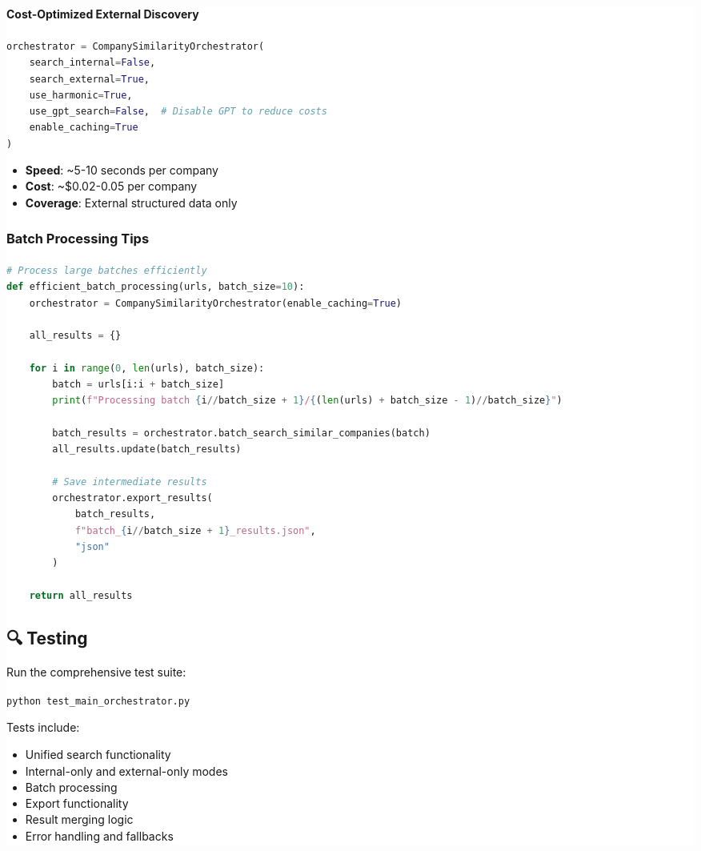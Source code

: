#### Cost-Optimized External Discovery
```python
orchestrator = CompanySimilarityOrchestrator(
    search_internal=False,
    search_external=True,
    use_harmonic=True,
    use_gpt_search=False,  # Disable GPT to reduce costs
    enable_caching=True
)
```
- **Speed**: ~5-10 seconds per company
- **Cost**: ~$0.02-0.05 per company
- **Coverage**: External structured data only

### Batch Processing Tips

```python
# Process large batches efficiently
def efficient_batch_processing(urls, batch_size=10):
    orchestrator = CompanySimilarityOrchestrator(enable_caching=True)
    
    all_results = {}
    
    for i in range(0, len(urls), batch_size):
        batch = urls[i:i + batch_size]
        print(f"Processing batch {i//batch_size + 1}/{(len(urls) + batch_size - 1)//batch_size}")
        
        batch_results = orchestrator.batch_search_similar_companies(batch)
        all_results.update(batch_results)
        
        # Save intermediate results
        orchestrator.export_results(
            batch_results, 
            f"batch_{i//batch_size + 1}_results.json", 
            "json"
        )
    
    return all_results
```

## 🔍 Testing

Run the comprehensive test suite:

```bash
python test_main_orchestrator.py
```

Tests include:
- Unified search functionality
- Internal-only and external-only modes
- Batch processing
- Export functionality
- Result merging logic
- Error handling and fallbacks
